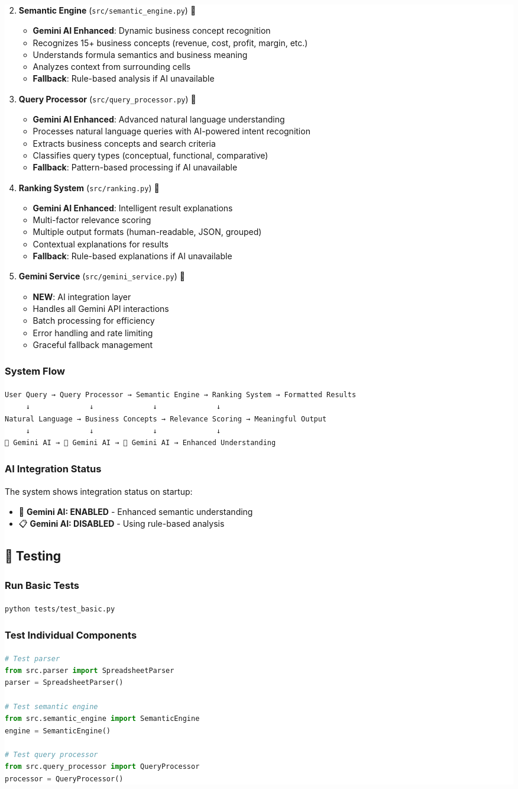 2. **Semantic Engine** (`src/semantic_engine.py`) 🧠
   - **Gemini AI Enhanced**: Dynamic business concept recognition
   - Recognizes 15+ business concepts (revenue, cost, profit, margin, etc.)
   - Understands formula semantics and business meaning
   - Analyzes context from surrounding cells
   - **Fallback**: Rule-based analysis if AI unavailable

3. **Query Processor** (`src/query_processor.py`) 💬
   - **Gemini AI Enhanced**: Advanced natural language understanding
   - Processes natural language queries with AI-powered intent recognition
   - Extracts business concepts and search criteria
   - Classifies query types (conceptual, functional, comparative)
   - **Fallback**: Pattern-based processing if AI unavailable

4. **Ranking System** (`src/ranking.py`) 🎯
   - **Gemini AI Enhanced**: Intelligent result explanations
   - Multi-factor relevance scoring
   - Multiple output formats (human-readable, JSON, grouped)
   - Contextual explanations for results
   - **Fallback**: Rule-based explanations if AI unavailable

5. **Gemini Service** (`src/gemini_service.py`) 🤖
   - **NEW**: AI integration layer
   - Handles all Gemini API interactions
   - Batch processing for efficiency
   - Error handling and rate limiting
   - Graceful fallback management

### System Flow
```
User Query → Query Processor → Semantic Engine → Ranking System → Formatted Results
     ↓              ↓              ↓              ↓
Natural Language → Business Concepts → Relevance Scoring → Meaningful Output
     ↓              ↓              ↓              ↓
🧠 Gemini AI → 🧠 Gemini AI → 🧠 Gemini AI → Enhanced Understanding
```

### AI Integration Status
The system shows integration status on startup:
- 🧠 **Gemini AI: ENABLED** - Enhanced semantic understanding
- 📋 **Gemini AI: DISABLED** - Using rule-based analysis

## 🧪 Testing

### Run Basic Tests
```bash
python tests/test_basic.py
```

### Test Individual Components
```python
# Test parser
from src.parser import SpreadsheetParser
parser = SpreadsheetParser()

# Test semantic engine  
from src.semantic_engine import SemanticEngine
engine = SemanticEngine()

# Test query processor
from src.query_processor import QueryProcessor
processor = QueryProcessor()
```
